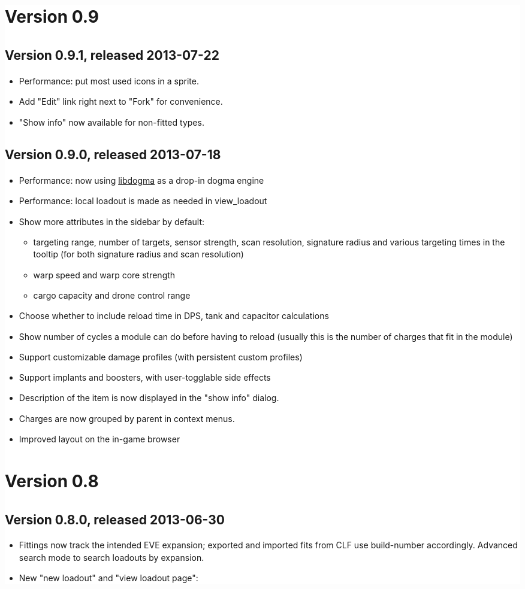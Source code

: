 # Version 0.9

## Version 0.9.1, released 2013-07-22

* Performance: put most used icons in a sprite.

* Add "Edit" link right next to "Fork" for convenience.

* "Show info" now available for non-fitted types.

## Version 0.9.0, released 2013-07-18

* Performance: now using
  [libdogma](https://github.com/Artefact2/libdogma) as a drop-in dogma
  engine

* Performance: local loadout is made as needed in view_loadout

* Show more attributes in the sidebar by default:

  * targeting range, number of targets, sensor strength, scan
    resolution, signature radius and various targeting times in the
    tooltip (for both signature radius and scan resolution)

  * warp speed and warp core strength

  * cargo capacity and drone control range

* Choose whether to include reload time in DPS, tank and capacitor
  calculations

* Show number of cycles a module can do before having to reload
  (usually this is the number of charges that fit in the module)

* Support customizable damage profiles (with persistent custom
  profiles)

* Support implants and boosters, with user-togglable side effects

* Description of the item is now displayed in the "show info" dialog.

* Charges are now grouped by parent in context menus.

* Improved layout on the in-game browser

# Version 0.8

## Version 0.8.0, released 2013-06-30

* Fittings now track the intended EVE expansion; exported and imported
  fits from CLF use build-number accordingly. Advanced search mode to
  search loadouts by expansion.

* New "new loadout" and "view loadout page":
